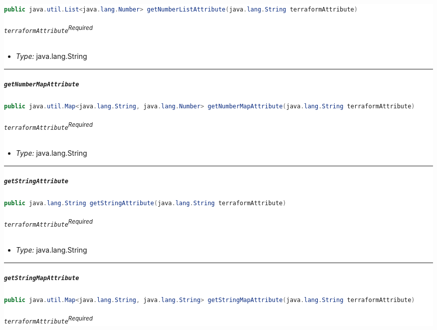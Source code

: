 ```java
public java.util.List<java.lang.Number> getNumberListAttribute(java.lang.String terraformAttribute)
```

###### `terraformAttribute`<sup>Required</sup> <a name="terraformAttribute" id="@cdktf/provider-vault.authBackend.AuthBackend.getNumberListAttribute.parameter.terraformAttribute"></a>

- *Type:* java.lang.String

---

##### `getNumberMapAttribute` <a name="getNumberMapAttribute" id="@cdktf/provider-vault.authBackend.AuthBackend.getNumberMapAttribute"></a>

```java
public java.util.Map<java.lang.String, java.lang.Number> getNumberMapAttribute(java.lang.String terraformAttribute)
```

###### `terraformAttribute`<sup>Required</sup> <a name="terraformAttribute" id="@cdktf/provider-vault.authBackend.AuthBackend.getNumberMapAttribute.parameter.terraformAttribute"></a>

- *Type:* java.lang.String

---

##### `getStringAttribute` <a name="getStringAttribute" id="@cdktf/provider-vault.authBackend.AuthBackend.getStringAttribute"></a>

```java
public java.lang.String getStringAttribute(java.lang.String terraformAttribute)
```

###### `terraformAttribute`<sup>Required</sup> <a name="terraformAttribute" id="@cdktf/provider-vault.authBackend.AuthBackend.getStringAttribute.parameter.terraformAttribute"></a>

- *Type:* java.lang.String

---

##### `getStringMapAttribute` <a name="getStringMapAttribute" id="@cdktf/provider-vault.authBackend.AuthBackend.getStringMapAttribute"></a>

```java
public java.util.Map<java.lang.String, java.lang.String> getStringMapAttribute(java.lang.String terraformAttribute)
```

###### `terraformAttribute`<sup>Required</sup> <a name="terraformAttribute" id="@cdktf/provider-vault.authBackend.AuthBackend.getStringMapAttribute.parameter.terraformAttribute"></a>
